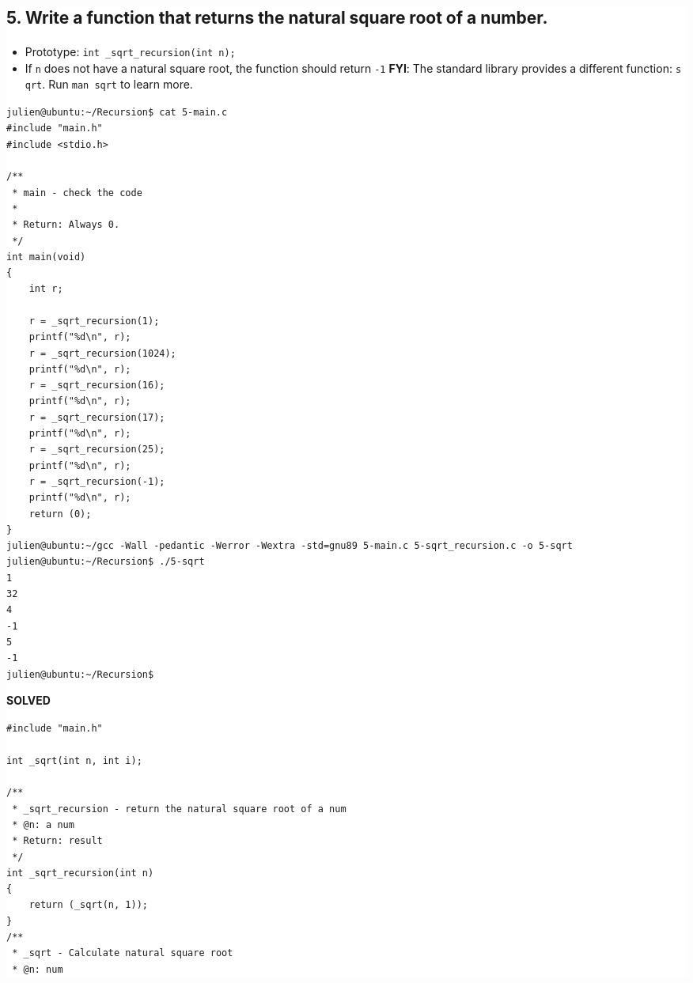 ## 5. Write a function that returns the natural square root of a number.

* Prototype: `int _sqrt_recursion(int n);`
* If `n` does not have a natural square root, the function should return `-1`
**FYI**: The standard library provides a different function: `sqrt`. Run `man sqrt` to learn more.
```
julien@ubuntu:~/Recursion$ cat 5-main.c 
#include "main.h"
#include <stdio.h>

/**
 * main - check the code
 *
 * Return: Always 0.
 */
int main(void)
{
    int r;

    r = _sqrt_recursion(1);
    printf("%d\n", r);
    r = _sqrt_recursion(1024);
    printf("%d\n", r);
    r = _sqrt_recursion(16);
    printf("%d\n", r);
    r = _sqrt_recursion(17);
    printf("%d\n", r);
    r = _sqrt_recursion(25);
    printf("%d\n", r);
    r = _sqrt_recursion(-1);
    printf("%d\n", r);
    return (0);
}
julien@ubuntu:~/gcc -Wall -pedantic -Werror -Wextra -std=gnu89 5-main.c 5-sqrt_recursion.c -o 5-sqrt
julien@ubuntu:~/Recursion$ ./5-sqrt 
1
32
4
-1
5
-1
julien@ubuntu:~/Recursion$ 
```
**SOLVED**
```
#include "main.h"

int _sqrt(int n, int i);

/**
 * _sqrt_recursion - return the natural square root of a num
 * @n: a num
 * Return: result
 */
int _sqrt_recursion(int n)
{
	return (_sqrt(n, 1));
}
/**
 * _sqrt - Calculate natural square root
 * @n: num
```